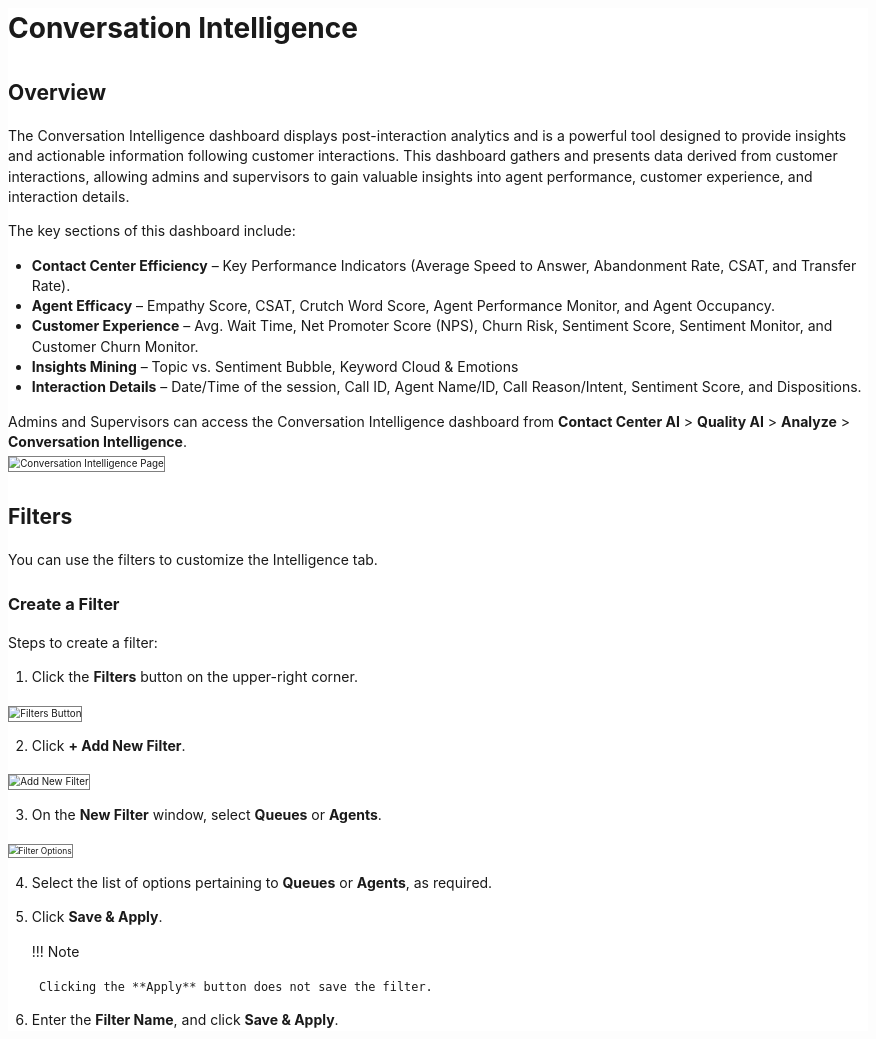 
# Conversation Intelligence

## Overview

The Conversation Intelligence dashboard displays post-interaction analytics and is a powerful tool designed to provide insights and actionable information following customer interactions. This dashboard gathers and presents data derived from customer interactions, allowing admins and supervisors to gain valuable insights into agent performance, customer experience, and interaction details.

The key sections of this dashboard include:

* **Contact Center Efficiency** – Key Performance Indicators (Average Speed to Answer, Abandonment Rate, CSAT, and Transfer Rate).
* **Agent Efficacy** – Empathy Score, CSAT, Crutch Word Score, Agent Performance Monitor, and Agent Occupancy.
* **Customer Experience** – Avg. Wait Time, Net Promoter Score (NPS), Churn Risk, Sentiment Score, Sentiment Monitor, and Customer Churn Monitor.
* **Insights Mining** –  Topic vs. Sentiment Bubble, Keyword Cloud & Emotions
* **Interaction Details** – Date/Time of the session, Call ID, Agent Name/ID, Call Reason/Intent, Sentiment Score, and Dispositions.

Admins and Supervisors can access the Conversation Intelligence dashboard from **Contact Center AI** > **Quality AI** > **Analyze** > **Conversation Intelligence**.  
<img src="../conversation-intelligence/images/conv-inetelligence-page.png" alt="Conversation Intelligence Page" title="Conversation Intelliegence Page" style="border: 1px solid gray; zoom:70%;">

## Filters

You can use the filters to customize the Intelligence tab.

### Create a Filter

Steps to create a filter:

1. Click the **Filters** button on the upper-right corner.  
<img src="../conversation-intelligence/images/dashboard-filter.png" alt="Filters Button" title="Filters Button" style="border: 1px solid gray; zoom:70%;">

2. Click **+ Add New Filter**.  
<img src="../conversation-intelligence/images/add-new-filter.png" alt="Add New Filter" title="Add New Filter" style="border: 1px solid gray; zoom:70%;">

3. On the **New Filter** window, select **Queues** or **Agents**. 
<img src="../conversation-intelligence/images/queues-filter.png" alt="Filter Options" title="Filter Options" style="border: 1px solid gray; zoom:60%;">

4. Select the list of options pertaining to **Queues** or **Agents**, as required.
5. Click **Save & Apply**.
   
    !!! Note

        Clicking the **Apply** button does not save the filter.

6. Enter the **Filter Name**, and click **Save & Apply**.  

